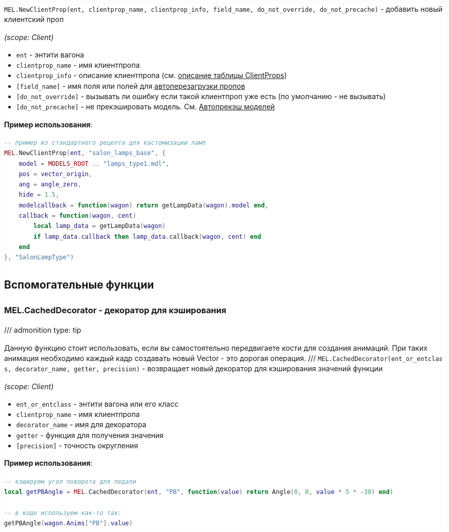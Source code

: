 `MEL.NewClientProp(ent, clientprop_name, clientprop_info, field_name, do_not_override, do_not_precache)` - добавить новый клиентский проп

*(scope: Client)*

* `ent` - энтити вагона
* `clientprop_name` - имя клиентпропа
* `clientprop_info` - описание клиентпропа (см. [описание таблицы ClientProps](clientprops.md#clientprops))
* `[field_name]` - имя поля или полей для [автоперезагрузки пропов](clientprops.md#_3)
* `[do_not_override]` - вызывать ли ошибку если такой клиентпроп уже есть (по умолчанию - не вызывать)
* `[do_not_precache]` - не прекэшировать модель. См. [Автопрекэш моделей](clientprops.md#_2)

**Пример использования**:
```lua
-- пример из стандартного рецепта для кастомизации ламп
MEL.NewClientProp(ent, "salon_lamps_base", {
    model = MODELS_ROOT .. "lamps_type1.mdl",
    pos = vector_origin,
    ang = angle_zero,
    hide = 1.5,
    modelcallback = function(wagon) return getLampData(wagon).model end,
    callback = function(wagon, cent)
        local lamp_data = getLampData(wagon)
        if lamp_data.callback then lamp_data.callback(wagon, cent) end
    end
}, "SalonLampType")
```

## Вспомогательные функции
### MEL.CachedDecorator - декоратор для кэширования
/// admonition
    type: tip

Данную функцию стоит использовать, если вы самостоятельно передвигаете кости для создания анимаций.
При таких анимация необходимо каждый кадр создавать новый Vector - это дорогая операция.
///
`MEL.CachedDecorator(ent_or_entclass, decorator_name, getter, precision)` - возвращает новый декоратор для кэширования значений функции

*(scope: Client)*

* `ent_or_entclass` - энтити вагона или его класс
* `clientprop_name` - имя клиентпропа
* `decorator_name` - имя для декоратора
* `getter` - функция для получения значения
* `[precision]` - точность округления


**Пример использования**:
```lua
-- кэшируем угол поворота для педали
local getPBAngle = MEL.CachedDecorator(ent, "PB", function(value) return Angle(0, 0, value * 5 * -30) end)

-- в коде используем как-то так:
getPBAngle(wagon.Anims["PB"].value)
```
